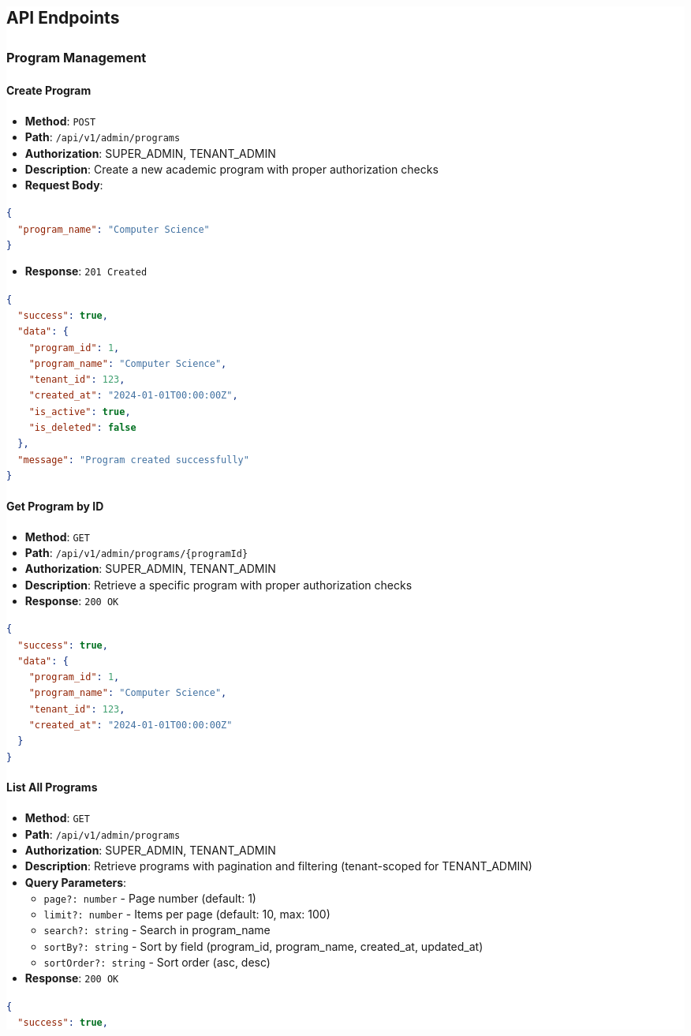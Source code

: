 ## API Endpoints

### Program Management

#### Create Program
- **Method**: `POST`
- **Path**: `/api/v1/admin/programs`
- **Authorization**: SUPER_ADMIN, TENANT_ADMIN
- **Description**: Create a new academic program with proper authorization checks
- **Request Body**:
```json
{
  "program_name": "Computer Science"
}
```
- **Response**: `201 Created`
```json
{
  "success": true,
  "data": {
    "program_id": 1,
    "program_name": "Computer Science",
    "tenant_id": 123,
    "created_at": "2024-01-01T00:00:00Z",
    "is_active": true,
    "is_deleted": false
  },
  "message": "Program created successfully"
}
```

#### Get Program by ID
- **Method**: `GET`
- **Path**: `/api/v1/admin/programs/{programId}`
- **Authorization**: SUPER_ADMIN, TENANT_ADMIN
- **Description**: Retrieve a specific program with proper authorization checks
- **Response**: `200 OK`
```json
{
  "success": true,
  "data": {
    "program_id": 1,
    "program_name": "Computer Science",
    "tenant_id": 123,
    "created_at": "2024-01-01T00:00:00Z"
  }
}
```

#### List All Programs
- **Method**: `GET`
- **Path**: `/api/v1/admin/programs`
- **Authorization**: SUPER_ADMIN, TENANT_ADMIN
- **Description**: Retrieve programs with pagination and filtering (tenant-scoped for TENANT_ADMIN)
- **Query Parameters**:
  - `page?: number` - Page number (default: 1)
  - `limit?: number` - Items per page (default: 10, max: 100)
  - `search?: string` - Search in program_name
  - `sortBy?: string` - Sort by field (program_id, program_name, created_at, updated_at)
  - `sortOrder?: string` - Sort order (asc, desc)
- **Response**: `200 OK`
```json
{
  "success": true,
```